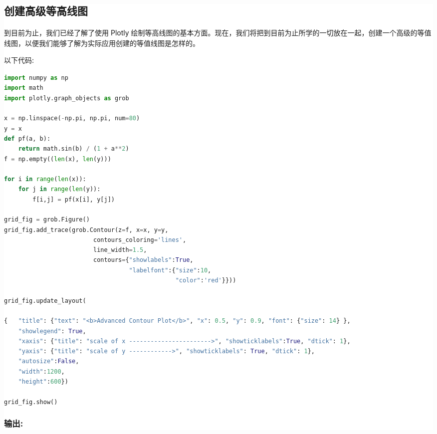 ## 创建高级等高线图

到目前为止，我们已经了解了使用 Plotly 绘制等高线图的基本方面。现在，我们将把到目前为止所学的一切放在一起，创建一个高级的等值线图，以便我们能够了解为实际应用创建的等值线图是怎样的。

以下代码:

```py
import numpy as np
import math
import plotly.graph_objects as grob

x = np.linspace(-np.pi, np.pi, num=80)
y = x
def pf(a, b):
    return math.sin(b) / (1 + a**2)
f = np.empty((len(x), len(y)))

for i in range(len(x)):
    for j in range(len(y)):
        f[i,j] = pf(x[i], y[j])

grid_fig = grob.Figure()
grid_fig.add_trace(grob.Contour(z=f, x=x, y=y,
                         contours_coloring='lines',
                         line_width=1.5,
                         contours={"showlabels":True,
                                   "labelfont":{"size":10,
                                                "color":'red'}}))

grid_fig.update_layout(

{   "title": {"text": "<b>Advanced Contour Plot</b>", "x": 0.5, "y": 0.9, "font": {"size": 14} },
    "showlegend": True,
    "xaxis": {"title": "scale of x ----------------------->", "showticklabels":True, "dtick": 1},
    "yaxis": {"title": "scale of y ------------>", "showticklabels": True, "dtick": 1},
    "autosize":False,
    "width":1200,
    "height":600})

grid_fig.show()

```

### 输出:
